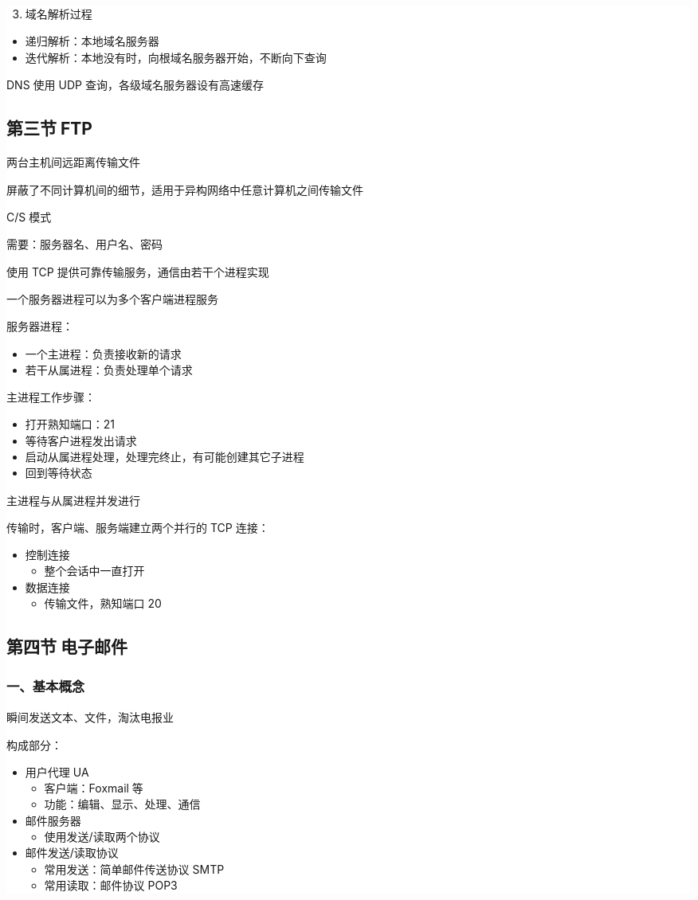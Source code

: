 3. 域名解析过程
  - 递归解析：本地域名服务器
  - 迭代解析：本地没有时，向根域名服务器开始，不断向下查询

DNS 使用 UDP 查询，各级域名服务器设有高速缓存

## 第三节 FTP

两台主机间远距离传输文件

屏蔽了不同计算机间的细节，适用于异构网络中任意计算机之间传输文件

C/S 模式

需要：服务器名、用户名、密码

使用 TCP 提供可靠传输服务，通信由若干个进程实现

一个服务器进程可以为多个客户端进程服务

服务器进程：

- 一个主进程：负责接收新的请求
- 若干从属进程：负责处理单个请求

主进程工作步骤：

- 打开熟知端口：21
- 等待客户进程发出请求
- 启动从属进程处理，处理完终止，有可能创建其它子进程
- 回到等待状态

主进程与从属进程并发进行

传输时，客户端、服务端建立两个并行的 TCP 连接：

- 控制连接
  - 整个会话中一直打开
- 数据连接
  - 传输文件，熟知端口 20

## 第四节 电子邮件

### 一、基本概念

瞬间发送文本、文件，淘汰电报业

构成部分：

- 用户代理 UA
  - 客户端：Foxmail 等
  - 功能：编辑、显示、处理、通信
- 邮件服务器
  - 使用发送/读取两个协议
- 邮件发送/读取协议
  - 常用发送：简单邮件传送协议 SMTP
  - 常用读取：邮件协议 POP3
